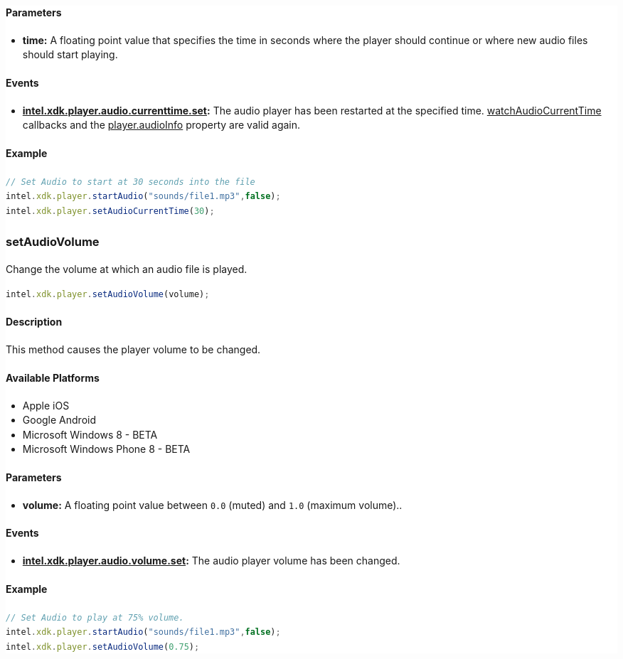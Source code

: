 #### Parameters

-   **time:** A floating point value that specifies the time in seconds where
    the player should continue or where new audio files should start playing.

#### Events

-   **[intel.xdk.player.audio.currenttime.set](#audiocurrenttimeset):** The
    audio player has been restarted at the specified time.
    [watchAudioCurrentTime](#watchaudiocurrenttime) callbacks and the
    [player.audioInfo](#playeraudioinfo) property are valid again.

#### Example

```javascript
// Set Audio to start at 30 seconds into the file
intel.xdk.player.startAudio("sounds/file1.mp3",false);
intel.xdk.player.setAudioCurrentTime(30);
```

### setAudioVolume

Change the volume at which an audio file is played.

```javascript
intel.xdk.player.setAudioVolume(volume);
```

#### Description

This method causes the player volume to be changed.

#### Available Platforms

-   Apple iOS
-   Google Android
-   Microsoft Windows 8 - BETA
-   Microsoft Windows Phone 8 - BETA

#### Parameters

-   **volume:** A floating point value between `0.0` (muted) and `1.0` (maximum 
    volume)..

#### Events

-   **[intel.xdk.player.audio.volume.set](#audiovolumeset):** The
    audio player volume has been changed.

#### Example

```javascript
// Set Audio to play at 75% volume.
intel.xdk.player.startAudio("sounds/file1.mp3",false);
intel.xdk.player.setAudioVolume(0.75);
```
